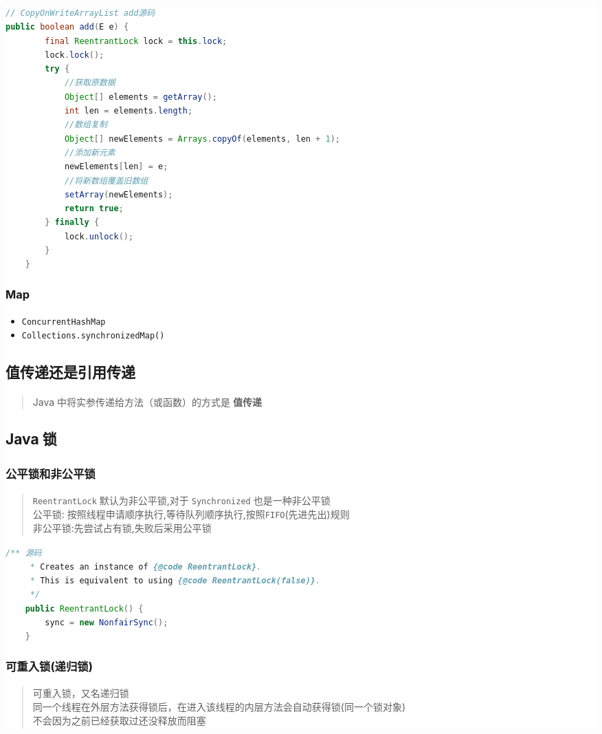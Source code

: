 ```java
// CopyOnWriteArrayList add源码
public boolean add(E e) {
        final ReentrantLock lock = this.lock;
        lock.lock();
        try {
            //获取原数据
            Object[] elements = getArray();
            int len = elements.length;
            //数组复制
            Object[] newElements = Arrays.copyOf(elements, len + 1);
            //添加新元素
            newElements[len] = e;
            //将新数组覆盖旧数组
            setArray(newElements);
            return true;
        } finally {
            lock.unlock();
        }
    }
```

### Map

- `ConcurrentHashMap`  
- `Collections.synchronizedMap()`


## 值传递还是引用传递  
> Java 中将实参传递给方法（或函数）的方式是 **值传递**

## Java 锁 

### 公平锁和非公平锁   
> `ReentrantLock` 默认为非公平锁,对于 `Synchronized` 也是一种非公平锁    
> 公平锁: 按照线程申请顺序执行,等待队列顺序执行,按照`FIFO`(先进先出)规则    
> 非公平锁:先尝试占有锁,失败后采用公平锁   

```java
/** 源码
     * Creates an instance of {@code ReentrantLock}.
     * This is equivalent to using {@code ReentrantLock(false)}.
     */
    public ReentrantLock() {
        sync = new NonfairSync();
    }
```


### 可重入锁(递归锁) 

> 可重入锁，又名递归锁   
> 同一个线程在外层方法获得锁后，在进入该线程的内层方法会自动获得锁(同一个锁对象)   
> 不会因为之前已经获取过还没释放而阻塞   
